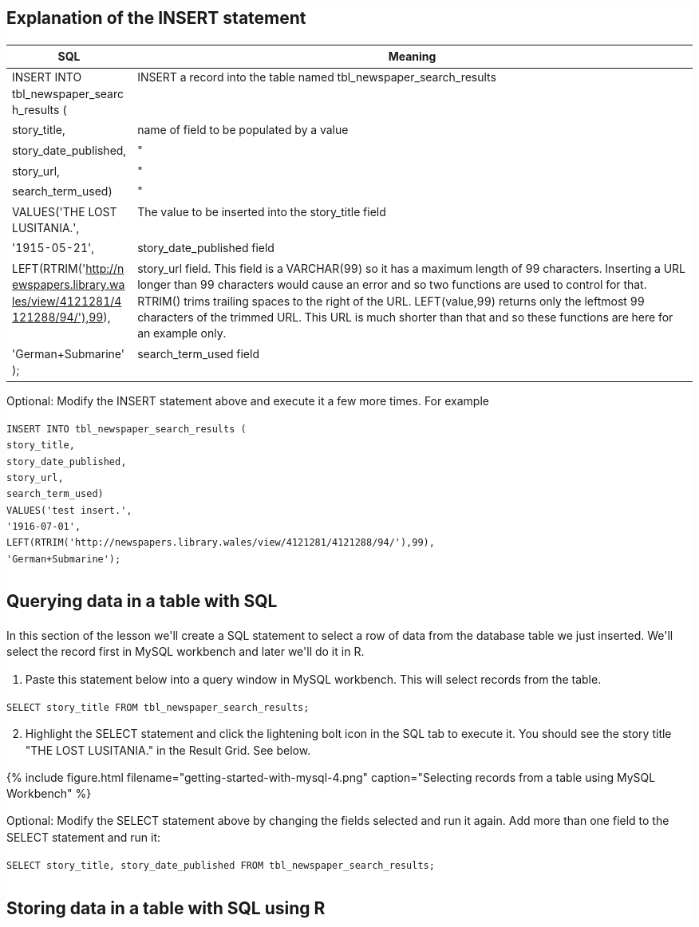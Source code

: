 ## Explanation of the INSERT statement

| SQL     | Meaning           |
| ------------- |---------------|
| INSERT INTO tbl_newspaper_search_results ( | INSERT a record into the table named tbl_newspaper_search_results    |
| story_title,     |  name of field to be populated by a value     |
| story_date_published, |  "      |
| story_url,   |  "  |
| search_term_used)    |  "  |
| VALUES('THE LOST LUSITANIA.',  | The value to be inserted into the story_title field   |
|'1915-05-21',   |  story_date_published field  |
| LEFT(RTRIM('http://newspapers.library.wales/view/4121281/4121288/94/'),99),  | story_url field.  This field is a VARCHAR(99) so it has a maximum length of 99 characters.  Inserting a URL longer than 99 characters would cause an error and so two functions are used to control for that.  RTRIM() trims trailing spaces to the right of the URL.  LEFT(value,99) returns only the leftmost 99 characters of the trimmed URL.  This URL is much shorter than that and so these functions are here for an example only.   |
| 'German+Submarine');  | search_term_used field   |


Optional: Modify the INSERT statement above and execute it a few more times. For example

```
INSERT INTO tbl_newspaper_search_results (
story_title,
story_date_published,
story_url,
search_term_used) 
VALUES('test insert.',
'1916-07-01',
LEFT(RTRIM('http://newspapers.library.wales/view/4121281/4121288/94/'),99),
'German+Submarine');
```

## Querying data in a table with SQL

In this section of the lesson we'll create a SQL statement to select a row of data from the database table we just inserted.  We'll select the record first in MySQL workbench and later we'll do it in R.

1. Paste this statement below into a query window in MySQL workbench. This will select records from the table.
```
SELECT story_title FROM tbl_newspaper_search_results;
```
2. Highlight the SELECT statement and click the lightening bolt icon in the SQL tab to execute it. You should see the story title "THE LOST LUSITANIA." in the Result Grid. See below.

{% include figure.html filename="getting-started-with-mysql-4.png" caption="Selecting records from a table using MySQL Workbench" %}

Optional: Modify the SELECT statement above by changing the fields selected and run it again. Add more than one field to the SELECT statement and run it:
```
SELECT story_title, story_date_published FROM tbl_newspaper_search_results;
```
## Storing data in a table with SQL using R
